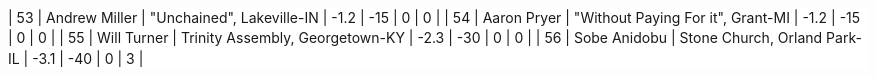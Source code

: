 |   53 | Andrew Miller      | "Unchained", Lakeville-IN                  |  -1.2 |   -15 |      0 |     0 |
|   54 | Aaron Pryer        | "Without Paying For it", Grant-MI          |  -1.2 |   -15 |      0 |     0 |
|   55 | Will Turner        | Trinity Assembly, Georgetown-KY            |  -2.3 |   -30 |      0 |     0 |
|   56 | Sobe Anidobu       | Stone Church, Orland Park-IL               |  -3.1 |   -40 |      0 |     3 |